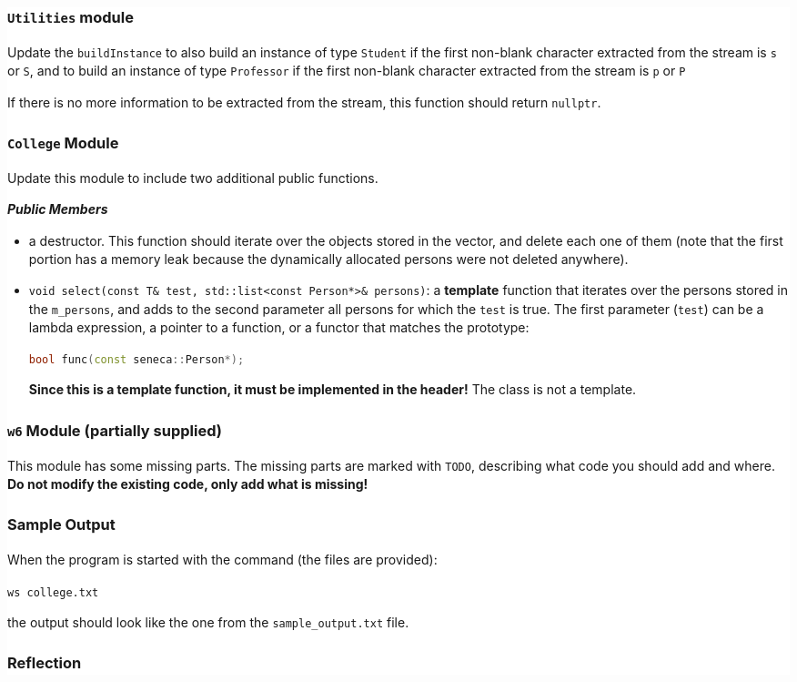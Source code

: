 


### `Utilities` module

Update the `buildInstance` to also build an instance of type `Student` if the first non-blank character extracted from the stream is `s` or `S`, and to build an instance of type `Professor` if the first non-blank character extracted from the stream is `p` or `P`

If there is no more information to be extracted from the stream, this function should return `nullptr`.





### `College` Module


Update this module to include two additional public functions.

***Public Members***

- a destructor. This function should iterate over the objects stored in the vector, and delete each one of them (note that the first portion has a memory leak because the dynamically allocated persons were not deleted anywhere).

- `void select(const T& test, std::list<const Person*>& persons)`: a **template** function that iterates over the persons stored in the `m_persons`, and adds to the second parameter all persons for which the `test` is true. The first parameter (`test`) can be a lambda expression, a pointer to a function, or a functor that matches the prototype:
  ```cpp
  bool func(const seneca::Person*);
  ```

  **Since this is a template function, it must be implemented in the header!** The class is not a template.






### `w6` Module (partially supplied)


This module has some missing parts. The missing parts are marked with `TODO`, describing what code you should add and where. **Do not modify the existing code, only add what is missing!**



### Sample Output

When the program is started with the command (the files are provided):
```bash
ws college.txt
```
the output should look like the one from the `sample_output.txt` file.




### Reflection

